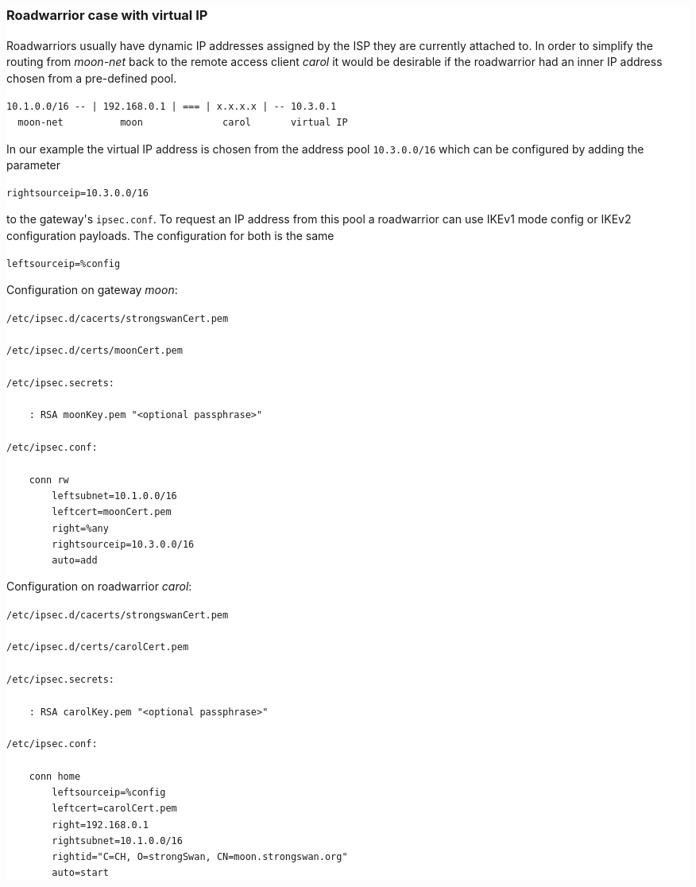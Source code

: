 
### Roadwarrior case with virtual IP ###

Roadwarriors usually have dynamic IP addresses assigned by the ISP they are
currently attached to.  In order to simplify the routing from _moon-net_ back
to the remote access client _carol_ it would be desirable if the roadwarrior had
an inner IP address chosen from a pre-defined pool.

    10.1.0.0/16 -- | 192.168.0.1 | === | x.x.x.x | -- 10.3.0.1
      moon-net          moon              carol       virtual IP

In our example the virtual IP address is chosen from the address pool
`10.3.0.0/16` which can be configured by adding the parameter

    rightsourceip=10.3.0.0/16

to the gateway's `ipsec.conf`.  To request an IP address from this pool a
roadwarrior can use IKEv1 mode config or IKEv2 configuration payloads.
The configuration for both is the same

    leftsourceip=%config

Configuration on gateway _moon_:

    /etc/ipsec.d/cacerts/strongswanCert.pem

    /etc/ipsec.d/certs/moonCert.pem

    /etc/ipsec.secrets:

        : RSA moonKey.pem "<optional passphrase>"

    /etc/ipsec.conf:

        conn rw
            leftsubnet=10.1.0.0/16
            leftcert=moonCert.pem
            right=%any
            rightsourceip=10.3.0.0/16
            auto=add

Configuration on roadwarrior _carol_:

    /etc/ipsec.d/cacerts/strongswanCert.pem

    /etc/ipsec.d/certs/carolCert.pem

    /etc/ipsec.secrets:

        : RSA carolKey.pem "<optional passphrase>"

    /etc/ipsec.conf:

        conn home
            leftsourceip=%config
            leftcert=carolCert.pem
            right=192.168.0.1
            rightsubnet=10.1.0.0/16
            rightid="C=CH, O=strongSwan, CN=moon.strongswan.org"
            auto=start
